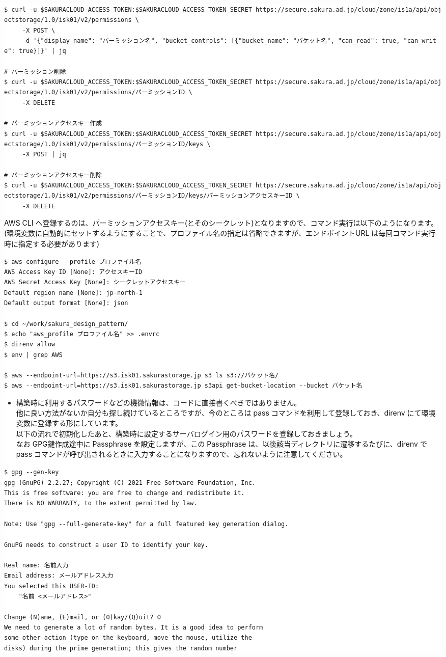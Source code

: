 ```
$ curl -u $SAKURACLOUD_ACCESS_TOKEN:$SAKURACLOUD_ACCESS_TOKEN_SECRET https://secure.sakura.ad.jp/cloud/zone/is1a/api/objectstorage/1.0/isk01/v2/permissions \
     -X POST \
     -d '{"display_name": "パーミッション名", "bucket_controls": [{"bucket_name": "バケット名", "can_read": true, "can_write": true}]}' | jq

# パーミッション削除
$ curl -u $SAKURACLOUD_ACCESS_TOKEN:$SAKURACLOUD_ACCESS_TOKEN_SECRET https://secure.sakura.ad.jp/cloud/zone/is1a/api/objectstorage/1.0/isk01/v2/permissions/パーミッションID \
     -X DELETE

# パーミッションアクセスキー作成
$ curl -u $SAKURACLOUD_ACCESS_TOKEN:$SAKURACLOUD_ACCESS_TOKEN_SECRET https://secure.sakura.ad.jp/cloud/zone/is1a/api/objectstorage/1.0/isk01/v2/permissions/パーミッションID/keys \
     -X POST | jq

# パーミッションアクセスキー削除
$ curl -u $SAKURACLOUD_ACCESS_TOKEN:$SAKURACLOUD_ACCESS_TOKEN_SECRET https://secure.sakura.ad.jp/cloud/zone/is1a/api/objectstorage/1.0/isk01/v2/permissions/パーミッションID/keys/パーミッションアクセスキーID \
     -X DELETE
```

AWS CLI へ登録するのは、パーミッションアクセスキー(とそのシークレット)となりますので、コマンド実行は以下のようになります。  
(環境変数に自動的にセットするようにすることで、プロファイル名の指定は省略できますが、エンドポイントURL は毎回コマンド実行時に指定する必要があります)  
```
$ aws configure --profile プロファイル名
AWS Access Key ID [None]: アクセスキーID
AWS Secret Access Key [None]: シークレットアクセスキー
Default region name [None]: jp-north-1
Default output format [None]: json

$ cd ~/work/sakura_design_pattern/
$ echo "aws_profile プロファイル名" >> .envrc
$ direnv allow
$ env | grep AWS

$ aws --endpoint-url=https://s3.isk01.sakurastorage.jp s3 ls s3://バケット名/
$ aws --endpoint-url=https://s3.isk01.sakurastorage.jp s3api get-bucket-location --bucket バケット名
```

* 構築時に利用するパスワードなどの機微情報は、コードに直接書くべきではありません。  
他に良い方法がないか自分も探し続けているところですが、今のところは pass コマンドを利用して登録しておき、direnv にて環境変数に登録する形にしています。  
以下の流れで初期化したあと、構築時に設定するサーバログイン用のパスワードを登録しておきましょう。  
なお GPG鍵作成途中に Passphrase を設定しますが、この Passphrase は、以後該当ディレクトリに遷移するたびに、direnv で pass コマンドが呼び出されるときに入力することになりますので、忘れないように注意してください。
```
$ gpg --gen-key
gpg (GnuPG) 2.2.27; Copyright (C) 2021 Free Software Foundation, Inc.
This is free software: you are free to change and redistribute it.
There is NO WARRANTY, to the extent permitted by law.

Note: Use "gpg --full-generate-key" for a full featured key generation dialog.

GnuPG needs to construct a user ID to identify your key.

Real name: 名前入力
Email address: メールアドレス入力
You selected this USER-ID:
    "名前 <メールアドレス>"

Change (N)ame, (E)mail, or (O)kay/(Q)uit? O
We need to generate a lot of random bytes. It is a good idea to perform
some other action (type on the keyboard, move the mouse, utilize the
disks) during the prime generation; this gives the random number
```